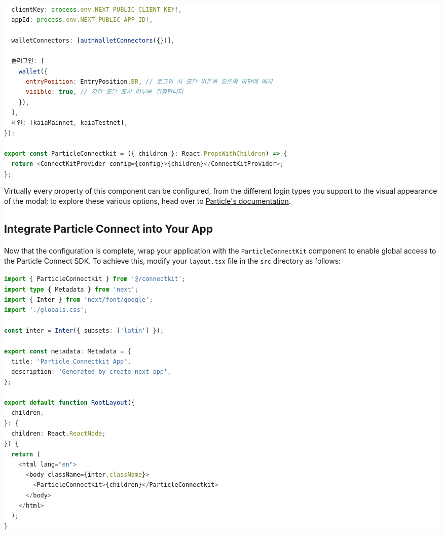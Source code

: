 ```js
  clientKey: process.env.NEXT_PUBLIC_CLIENT_KEY!,
  appId: process.env.NEXT_PUBLIC_APP_ID!,

  walletConnectors: [authWalletConnectors({})],

  플러그인: [
    wallet({
      entryPosition: EntryPosition.BR, // 로그인 시 모달 버튼을 오른쪽 하단에 배치
      visible: true, // 지갑 모달 표시 여부를 결정합니다
    }),
  ],
  체인: [kaiaMainnet, kaiaTestnet],
});

export const ParticleConnectkit = ({ children }: React.PropsWithChildren) => {
  return <ConnectKitProvider config={config}>{children}</ConnectKitProvider>;
};
```

Virtually every property of this component can be configured, from the different login types you support to the visual appearance of the modal; to explore these various options, head over to [Particle's documentation](https://developers.particle.network/api-reference/connect/desktop/web#configuration).

## Integrate Particle Connect into Your App

Now that the configuration is complete, wrap your application with the `ParticleConnectKit` component to enable global access to the Particle Connect SDK. To achieve this, modify your `layout.tsx` file in the `src` directory as follows:

```typescript
import { ParticleConnectkit } from '@/connectkit';
import type { Metadata } from 'next';
import { Inter } from 'next/font/google';
import './globals.css';

const inter = Inter({ subsets: ['latin'] });

export const metadata: Metadata = {
  title: 'Particle Connectkit App',
  description: 'Generated by create next app',
};

export default function RootLayout({
  children,
}: {
  children: React.ReactNode;
}) {
  return (
    <html lang="en">
      <body className={inter.className}>
        <ParticleConnectkit>{children}</ParticleConnectkit>
      </body>
    </html>
  );
}
```
